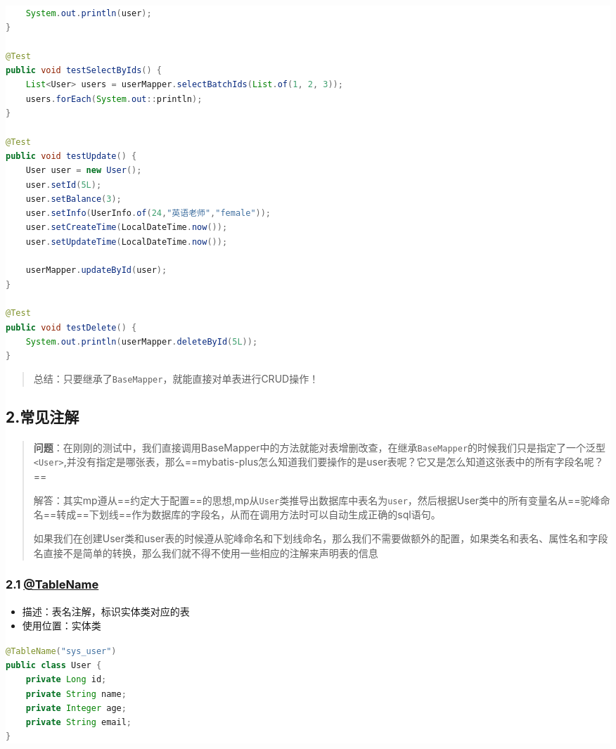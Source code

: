 ```java
    System.out.println(user);
}

@Test
public void testSelectByIds() {
    List<User> users = userMapper.selectBatchIds(List.of(1, 2, 3));
    users.forEach(System.out::println);
}

@Test
public void testUpdate() {
    User user = new User();
    user.setId(5L);
    user.setBalance(3);
    user.setInfo(UserInfo.of(24,"英语老师","female"));
    user.setCreateTime(LocalDateTime.now());
    user.setUpdateTime(LocalDateTime.now());

    userMapper.updateById(user);
}

@Test
public void testDelete() {
    System.out.println(userMapper.deleteById(5L));
}
```

> 总结：只要继承了`BaseMapper`，就能直接对单表进行CRUD操作！

## 2.常见注解

> **问题**：在刚刚的测试中，我们直接调用BaseMapper中的方法就能对表增删改查，在继承`BaseMapper`的时候我们只是指定了一个泛型`<User>`,并没有指定是哪张表，那么==mybatis-plus怎么知道我们要操作的是user表呢？它又是怎么知道这张表中的所有字段名呢？==
>
> 解答：其实mp遵从==约定大于配置==的思想,mp从`User`类推导出数据库中表名为`user`，然后根据User类中的所有变量名从==驼峰命名==转成==下划线==作为数据库的字段名，从而在调用方法时可以自动生成正确的sql语句。
>
> 如果我们在创建User类和user表的时候遵从驼峰命名和下划线命名，那么我们不需要做额外的配置，如果类名和表名、属性名和字段名直接不是简单的转换，那么我们就不得不使用一些相应的注解来声明表的信息

### 2.1 [@TableName](https://www.baomidou.com/pages/223848/#tablename)

- 描述：表名注解，标识实体类对应的表
- 使用位置：实体类

```java
@TableName("sys_user")
public class User {
    private Long id;
    private String name;
    private Integer age;
    private String email;
}
```
